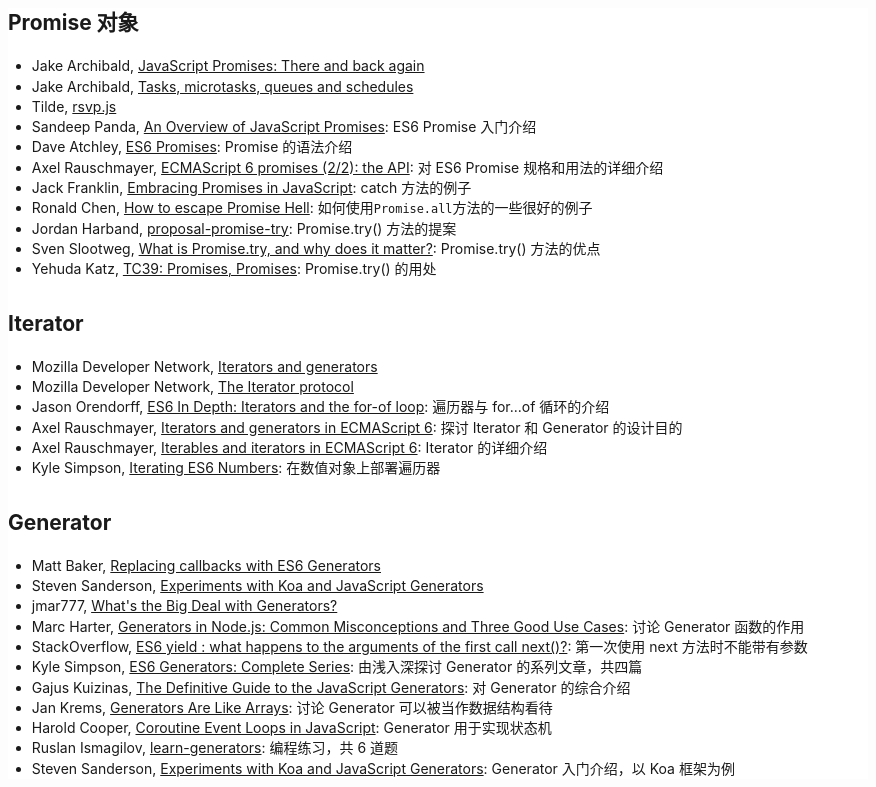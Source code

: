 ## Promise 对象

-   Jake Archibald, [JavaScript Promises: There and back again](http://www.html5rocks.com/en/tutorials/es6/promises/)
-   Jake Archibald, [Tasks, microtasks, queues and schedules](https://jakearchibald.com/2015/tasks-microtasks-queues-and-schedules/)
-   Tilde, [rsvp.js](https://github.com/tildeio/rsvp.js)
-   Sandeep Panda, [An Overview of JavaScript Promises](http://www.sitepoint.com/overview-javascript-promises/): ES6 Promise 入门介绍
-   Dave Atchley, [ES6 Promises](http://www.datchley.name/es6-promises/): Promise 的语法介绍
-   Axel Rauschmayer, [ECMAScript 6 promises (2/2): the API](http://www.2ality.com/2014/10/es6-promises-api.html): 对 ES6 Promise 规格和用法的详细介绍
-   Jack Franklin, [Embracing Promises in JavaScript](http://javascriptplayground.com/blog/2015/02/promises/): catch 方法的例子
-   Ronald Chen, [How to escape Promise Hell](https://medium.com/@pyrolistical/how-to-get-out-of-promise-hell-8c20e0ab0513#.2an1he6vf): 如何使用`Promise.all`方法的一些很好的例子
-   Jordan Harband, [proposal-promise-try](https://github.com/ljharb/proposal-promise-try): Promise.try() 方法的提案
-   Sven Slootweg, [What is Promise.try, and why does it matter?](http://cryto.net/~joepie91/blog/2016/05/11/what-is-promise-try-and-why-does-it-matter/): Promise.try() 方法的优点
-   Yehuda Katz, [TC39: Promises, Promises](https://thefeedbackloop.xyz/tc39-promises-promises/): Promise.try() 的用处

## Iterator

-   Mozilla Developer Network, [Iterators and generators](https://developer.mozilla.org/en-US/docs/Web/JavaScript/Guide/Iterators_and_Generators)
-   Mozilla Developer Network, [The Iterator protocol](https://developer.mozilla.org/en-US/docs/Web/JavaScript/Guide/The_Iterator_protocol)
-   Jason Orendorff, [ES6 In Depth: Iterators and the for-of loop](https://hacks.mozilla.org/2015/04/es6-in-depth-iterators-and-the-for-of-loop/): 遍历器与 for...of 循环的介绍
-   Axel Rauschmayer, [Iterators and generators in ECMAScript 6](http://www.2ality.com/2013/06/iterators-generators.html): 探讨 Iterator 和 Generator 的设计目的
-   Axel Rauschmayer, [Iterables and iterators in ECMAScript 6](http://www.2ality.com/2015/02/es6-iteration.html): Iterator 的详细介绍
-   Kyle Simpson, [Iterating ES6 Numbers](http://blog.getify.com/iterating-es6-numbers/): 在数值对象上部署遍历器

## Generator

-   Matt Baker, [Replacing callbacks with ES6 Generators](http://flippinawesome.org/2014/02/10/replacing-callbacks-with-es6-generators/)
-   Steven Sanderson, [Experiments with Koa and JavaScript Generators](http://blog.stevensanderson.com/2013/12/21/experiments-with-koa-and-javascript-generators/)
-   jmar777, [What's the Big Deal with Generators?](http://devsmash.com/blog/whats-the-big-deal-with-generators)
-   Marc Harter, [Generators in Node.js: Common Misconceptions and Three Good Use Cases](http://strongloop.com/strongblog/how-to-generators-node-js-yield-use-cases/): 讨论 Generator 函数的作用
-   StackOverflow, [ES6 yield : what happens to the arguments of the first call next()?](http://stackoverflow.com/questions/20977379/es6-yield-what-happens-to-the-arguments-of-the-first-call-next): 第一次使用 next 方法时不能带有参数
-   Kyle Simpson, [ES6 Generators: Complete Series](http://davidwalsh.name/es6-generators): 由浅入深探讨 Generator 的系列文章，共四篇
-   Gajus Kuizinas, [The Definitive Guide to the JavaScript Generators](http://gajus.com/blog/2/the-definetive-guide-to-the-javascript-generators): 对 Generator 的综合介绍
-   Jan Krems, [Generators Are Like Arrays](https://gist.github.com/jkrems/04a2b34fb9893e4c2b5c): 讨论 Generator 可以被当作数据结构看待
-   Harold Cooper, [Coroutine Event Loops in JavaScript](http://syzygy.st/javascript-coroutines/): Generator 用于实现状态机
-   Ruslan Ismagilov, [learn-generators](https://github.com/isRuslan/learn-generators): 编程练习，共 6 道题
-   Steven Sanderson, [Experiments with Koa and JavaScript Generators](http://blog.stevensanderson.com/2013/12/21/experiments-with-koa-and-javascript-generators/): Generator 入门介绍，以 Koa 框架为例